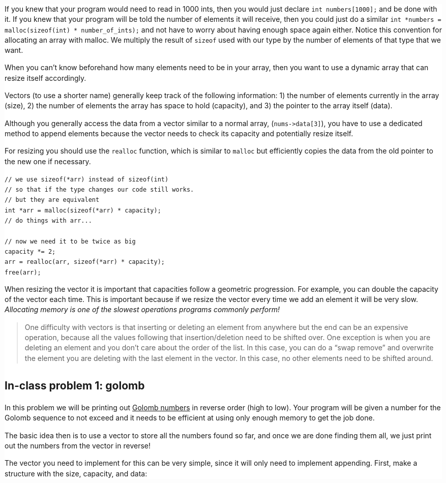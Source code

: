 If you knew that your program would need to read in 1000 ints, then you would just declare `int numbers[1000];` and be done with it. If you knew that your program will be told the number of elements it will receive, then you could just do a similar `int *numbers = malloc(sizeof(int) * number_of_ints);` and not have to worry about having enough space again either. Notice this convention for allocating an array with malloc. We multiply the result of `sizeof` used with our type by the number of elements of that type that we want.

When you can’t know beforehand how many elements need to be in your array, then you want to use a dynamic array that can resize itself accordingly.

Vectors (to use a shorter name) generally keep track of the following information: 1) the number of elements currently in the array (size), 2) the number of elements the array has space to hold (capacity), and 3) the pointer to the array itself (data).

Although you generally access the data from a vector similar to a normal array, (`nums->data[3]`), you have to use a dedicated method to append elements because the vector needs to check its capacity and potentially resize itself.

For resizing you should use the `realloc` function, which is similar to `malloc` but efficiently copies the data from the old pointer to the new one if necessary.

```
// we use sizeof(*arr) instead of sizeof(int)
// so that if the type changes our code still works.
// but they are equivalent
int *arr = malloc(sizeof(*arr) * capacity);
// do things with arr...

// now we need it to be twice as big
capacity *= 2;
arr = realloc(arr, sizeof(*arr) * capacity);
free(arr);
```

When resizing the vector it is important that capacities follow a geometric progression. For example, you can double the capacity of the vector each time. This is important because if we resize the vector every time we add an element it will be very slow. _Allocating memory is one of the slowest operations programs commonly perform!_

> One difficulty with vectors is that inserting or deleting an element from anywhere but the end can be an expensive operation, because all the values following that insertion/deletion need to be shifted over. One exception is when you are deleting an element and you don’t care about the order of the list. In this case, you can do a “swap remove” and overwrite the element you are deleting with the last element in the vector. In this case, no other elements need to be shifted around.

## In-class problem 1: golomb

In this problem we will be printing out [Golomb numbers](https://en.wikipedia.org/wiki/Golomb_sequence) in reverse order (high to low). Your program will be given a number for the Golomb sequence to not exceed and it needs to be efficient at using only enough memory to get the job done.

The basic idea then is to use a vector to store all the numbers found so far, and once we are done finding them all, we just print out the numbers from the vector in reverse!

The vector you need to implement for this can be very simple, since it will only need to implement appending. First, make a structure with the size, capacity, and data:

